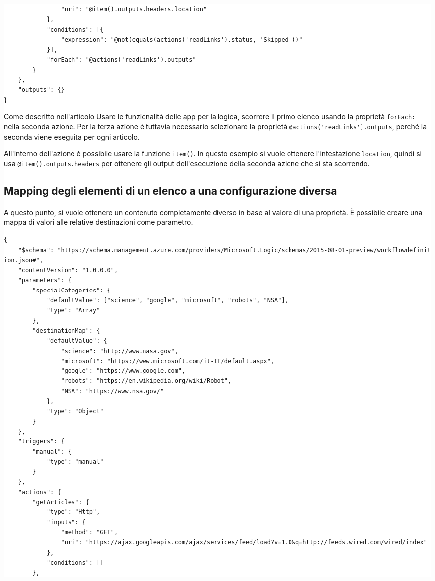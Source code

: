 ```
				"uri": "@item().outputs.headers.location"
			},
			"conditions": [{
				"expression": "@not(equals(actions('readLinks').status, 'Skipped'))"
			}],
			"forEach": "@actions('readLinks').outputs"
		}
	},
	"outputs": {}
}
```

Come descritto nell'articolo [Usare le funzionalità delle app per la logica](app-service-logic-use-logic-app-features.md), scorrere il primo elenco usando la proprietà `forEach:` nella seconda azione. Per la terza azione è tuttavia necessario selezionare la proprietà `@actions('readLinks').outputs`, perché la seconda viene eseguita per ogni articolo.

All'interno dell'azione è possibile usare la funzione [`item()`](https://msdn.microsoft.com/library/azure/mt643789.aspx#item). In questo esempio si vuole ottenere l'intestazione `location`, quindi si usa `@item().outputs.headers` per ottenere gli output dell'esecuzione della seconda azione che si sta scorrendo.

## Mapping degli elementi di un elenco a una configurazione diversa

A questo punto, si vuole ottenere un contenuto completamente diverso in base al valore di una proprietà. È possibile creare una mappa di valori alle relative destinazioni come parametro.

```
{
	"$schema": "https://schema.management.azure.com/providers/Microsoft.Logic/schemas/2015-08-01-preview/workflowdefinition.json#",
	"contentVersion": "1.0.0.0",
	"parameters": {
		"specialCategories": {
			"defaultValue": ["science", "google", "microsoft", "robots", "NSA"],
			"type": "Array"
		},
		"destinationMap": {
			"defaultValue": {
				"science": "http://www.nasa.gov",
				"microsoft": "https://www.microsoft.com/it-IT/default.aspx",
				"google": "https://www.google.com",
				"robots": "https://en.wikipedia.org/wiki/Robot",
				"NSA": "https://www.nsa.gov/"
			},
			"type": "Object"
		}
	},
	"triggers": {
		"manual": {
			"type": "manual"
		}
	},
	"actions": {
		"getArticles": {
			"type": "Http",
			"inputs": {
				"method": "GET",
				"uri": "https://ajax.googleapis.com/ajax/services/feed/load?v=1.0&q=http://feeds.wired.com/wired/index"
			},
			"conditions": []
		},
```